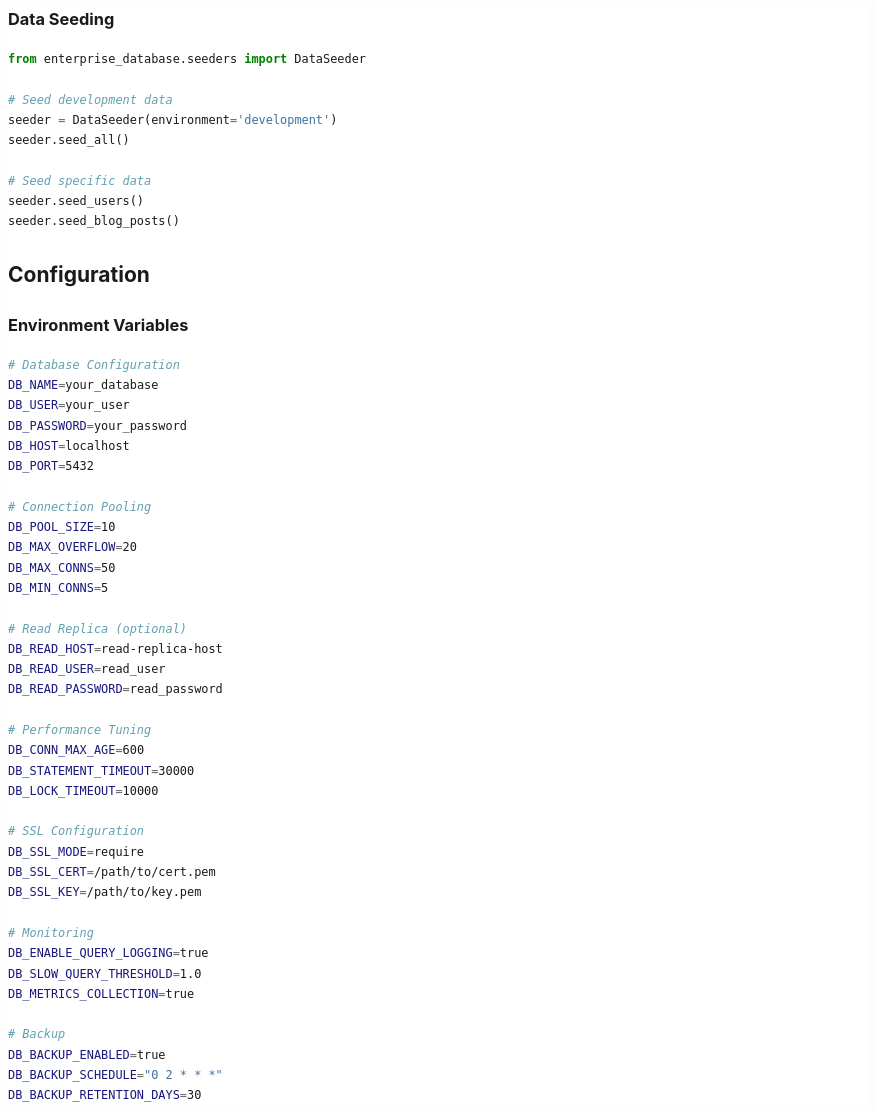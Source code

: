 ### Data Seeding

```python
from enterprise_database.seeders import DataSeeder

# Seed development data
seeder = DataSeeder(environment='development')
seeder.seed_all()

# Seed specific data
seeder.seed_users()
seeder.seed_blog_posts()
```

## Configuration

### Environment Variables

```bash
# Database Configuration
DB_NAME=your_database
DB_USER=your_user
DB_PASSWORD=your_password
DB_HOST=localhost
DB_PORT=5432

# Connection Pooling
DB_POOL_SIZE=10
DB_MAX_OVERFLOW=20
DB_MAX_CONNS=50
DB_MIN_CONNS=5

# Read Replica (optional)
DB_READ_HOST=read-replica-host
DB_READ_USER=read_user
DB_READ_PASSWORD=read_password

# Performance Tuning
DB_CONN_MAX_AGE=600
DB_STATEMENT_TIMEOUT=30000
DB_LOCK_TIMEOUT=10000

# SSL Configuration
DB_SSL_MODE=require
DB_SSL_CERT=/path/to/cert.pem
DB_SSL_KEY=/path/to/key.pem

# Monitoring
DB_ENABLE_QUERY_LOGGING=true
DB_SLOW_QUERY_THRESHOLD=1.0
DB_METRICS_COLLECTION=true

# Backup
DB_BACKUP_ENABLED=true
DB_BACKUP_SCHEDULE="0 2 * * *"
DB_BACKUP_RETENTION_DAYS=30
```
